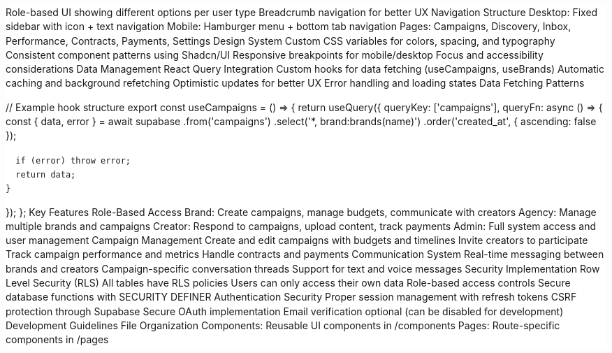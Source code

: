 Role-based UI showing different options per user type
Breadcrumb navigation for better UX
Navigation Structure
Desktop: Fixed sidebar with icon + text navigation
Mobile: Hamburger menu + bottom tab navigation
Pages: Campaigns, Discovery, Inbox, Performance, Contracts, Payments, Settings
Design System
Custom CSS variables for colors, spacing, and typography
Consistent component patterns using Shadcn/UI
Responsive breakpoints for mobile/desktop
Focus and accessibility considerations
Data Management
React Query Integration
Custom hooks for data fetching (useCampaigns, useBrands)
Automatic caching and background refetching
Optimistic updates for better UX
Error handling and loading states
Data Fetching Patterns

// Example hook structure
export const useCampaigns = () => {
  return useQuery({
    queryKey: ['campaigns'],
    queryFn: async () => {
      const { data, error } = await supabase
        .from('campaigns')
        .select('*, brand:brands(name)')
        .order('created_at', { ascending: false });
      
      if (error) throw error;
      return data;
    }
  });
};
Key Features
Role-Based Access
Brand: Create campaigns, manage budgets, communicate with creators
Agency: Manage multiple brands and campaigns
Creator: Respond to campaigns, upload content, track payments
Admin: Full system access and user management
Campaign Management
Create and edit campaigns with budgets and timelines
Invite creators to participate
Track campaign performance and metrics
Handle contracts and payments
Communication System
Real-time messaging between brands and creators
Campaign-specific conversation threads
Support for text and voice messages
Security Implementation
Row Level Security (RLS)
All tables have RLS policies
Users can only access their own data
Role-based access controls
Secure database functions with SECURITY DEFINER
Authentication Security
Proper session management with refresh tokens
CSRF protection through Supabase
Secure OAuth implementation
Email verification optional (can be disabled for development)
Development Guidelines
File Organization
Components: Reusable UI components in /components
Pages: Route-specific components in /pages